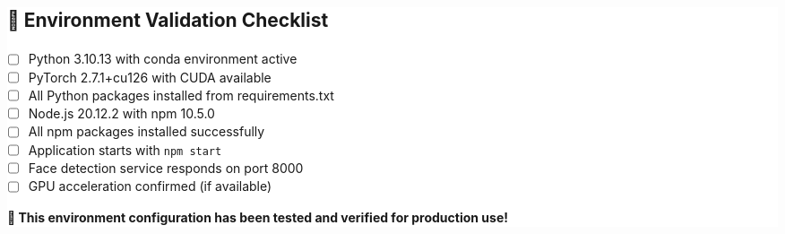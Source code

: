 
## 📝 Environment Validation Checklist

- [ ] Python 3.10.13 with conda environment active
- [ ] PyTorch 2.7.1+cu126 with CUDA available
- [ ] All Python packages installed from requirements.txt
- [ ] Node.js 20.12.2 with npm 10.5.0
- [ ] All npm packages installed successfully
- [ ] Application starts with `npm start`
- [ ] Face detection service responds on port 8000
- [ ] GPU acceleration confirmed (if available)

**🎯 This environment configuration has been tested and verified for production use!**